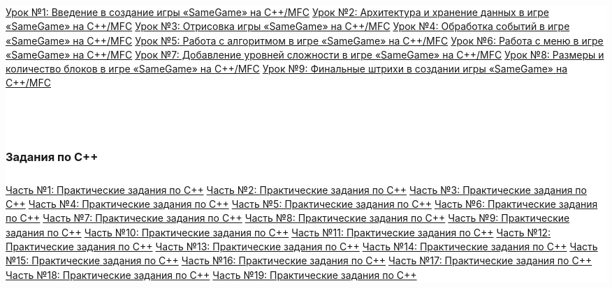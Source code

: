 <a href="https://ravesli.com/poshagovoe-sozdanie-igry-same-game-urok-1/" target="_blank" rel="noopener noreferrer">Урок №1: Введение в создание игры «SameGame» на C++/MFC</a>
<a href="https://ravesli.com/poshagovoe-sozdanie-igry-same-game-urok-2/" target="_blank" rel="noopener noreferrer">Урок №2: Архитектура и хранение данных в игре «SameGame» на C++/MFC</a>
<a href="https://ravesli.com/poshagovoe-sozdanie-igry-same-game-urok-3/" target="_blank" rel="noopener noreferrer">Урок №3: Отрисовка игры «SameGame» на C++/MFC</a>
<a href="https://ravesli.com/poshagovoe-sozdanie-igry-same-game-urok-4/" target="_blank" rel="noopener noreferrer">Урок №4: Обработка событий в игре «SameGame» на C++/MFC</a>
<a href="https://ravesli.com/poshagovoe-sozdanie-igry-same-game-urok-5/" target="_blank" rel="noopener noreferrer">Урок №5: Работа с алгоритмом в игре «SameGame» на C++/MFC</a>
<a href="https://ravesli.com/poshagovoe-sozdanie-igry-same-game-urok-6/" target="_blank" rel="noopener noreferrer">Урок №6: Работа с меню в игре «SameGame» на C++/MFC</a>
<a href="https://ravesli.com/poshagovoe-sozdanie-igry-same-game-urok-7/" target="_blank" rel="noopener noreferrer">Урок №7: Добавление уровней сложности в игре «SameGame» на C++/MFC</a>
<a href="https://ravesli.com/poshagovoe-sozdanie-igry-same-game-urok-8/" target="_blank" rel="noopener noreferrer">Урок №8: Размеры и количество блоков в игре «SameGame» на C++/MFC</a>
<a href="https://ravesli.com/poshagovoe-sozdanie-igry-same-game-finalnyj-urok-9/" target="_blank" rel="noopener noreferrer">Урок №9: Финальные штрихи в создании игры «SameGame» на C++/MFC</a>

<br>

<script>
     (adsbygoogle = window.adsbygoogle || []).push({});
</script>
<p><a style="text-decoration: none;" name="toc-2"></a></p>
<h3 class="czagvstat" style="margin-bottom: 25px; margin-top: 50px;">Задания по С++</h3>

<a href="https://ravesli.com/praktika-chast-1/" target="_blank" rel="noopener noreferrer">Часть №1: Практические задания по С++</a>
<a href="https://ravesli.com/praktika-chast-2/" target="_blank" rel="noopener noreferrer">Часть №2: Практические задания по С++</a>
<a href="https://ravesli.com/praktika-chast-3/" target="_blank" rel="noopener noreferrer">Часть №3: Практические задания по С++</a>
<a href="https://ravesli.com/praktika-chast-4/" target="_blank" rel="noopener noreferrer">Часть №4: Практические задания по С++</a>
<a href="https://ravesli.com/praktika-chast-5/" target="_blank" rel="noopener noreferrer">Часть №5: Практические задания по С++</a>
<a href="https://ravesli.com/praktika-chast-6/" target="_blank" rel="noopener noreferrer">Часть №6: Практические задания по С++</a>
<a href="https://ravesli.com/praktika-chast-7/" target="_blank" rel="noopener noreferrer">Часть №7: Практические задания по С++</a>
<a href="https://ravesli.com/praktika-chast-8/" target="_blank" rel="noopener noreferrer">Часть №8: Практические задания по С++</a>
<a href="https://ravesli.com/praktika-chast-9/" target="_blank" rel="noopener noreferrer">Часть №9: Практические задания по С++</a>
<a href="https://ravesli.com/praktika-chast-10/" target="_blank" rel="noopener noreferrer">Часть №10: Практические задания по С++</a>
<a href="https://ravesli.com/praktika-chast-11/" target="_blank" rel="noopener noreferrer">Часть №11: Практические задания по С++</a>
<a href="https://ravesli.com/praktika-chast-12/" target="_blank" rel="noopener noreferrer">Часть №12: Практические задания по С++</a>
<a href="https://ravesli.com/praktika-chast-13/" target="_blank" rel="noopener noreferrer">Часть №13: Практические задания по С++</a>
<a href="https://ravesli.com/praktika-chast-14/" target="_blank" rel="noopener noreferrer">Часть №14: Практические задания по С++</a>
<a href="https://ravesli.com/praktika-chast-15/" target="_blank" rel="noopener noreferrer">Часть №15: Практические задания по С++</a>
<a href="https://ravesli.com/praktika-chast-16/" target="_blank" rel="noopener noreferrer">Часть №16: Практические задания по С++</a>
<a href="https://ravesli.com/praktika-chast-17/" target="_blank" rel="noopener noreferrer">Часть №17: Практические задания по С++</a>
<a href="https://ravesli.com/praktika-chast-18/" target="_blank" rel="noopener noreferrer">Часть №18: Практические задания по С++</a>
<a href="https://ravesli.com/praktika-chast-19/" target="_blank" rel="noopener noreferrer">Часть №19: Практические задания по С++</a>